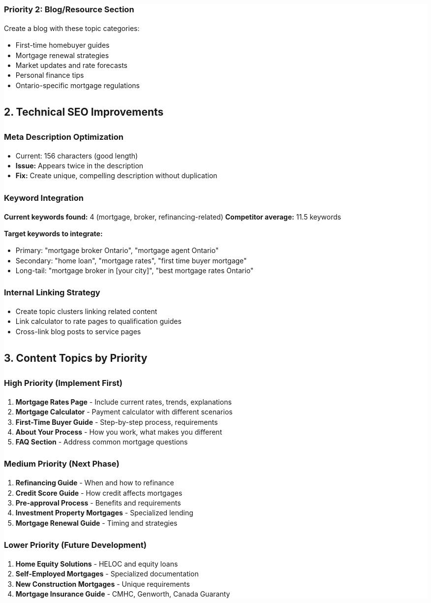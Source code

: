 ### Priority 2: Blog/Resource Section
Create a blog with these topic categories:
- First-time homebuyer guides
- Mortgage renewal strategies  
- Market updates and rate forecasts
- Personal finance tips
- Ontario-specific mortgage regulations

## 2. Technical SEO Improvements

### Meta Description Optimization
- Current: 156 characters (good length)
- **Issue:** Appears twice in the description
- **Fix:** Create unique, compelling description without duplication

### Keyword Integration
**Current keywords found:** 4 (mortgage, broker, refinancing-related)
**Competitor average:** 11.5 keywords

**Target keywords to integrate:**
- Primary: "mortgage broker Ontario", "mortgage agent Ontario"
- Secondary: "home loan", "mortgage rates", "first time buyer mortgage"
- Long-tail: "mortgage broker in [your city]", "best mortgage rates Ontario"

### Internal Linking Strategy
- Create topic clusters linking related content
- Link calculator to rate pages to qualification guides
- Cross-link blog posts to service pages

## 3. Content Topics by Priority

### High Priority (Implement First)
1. **Mortgage Rates Page** - Include current rates, trends, explanations
2. **Mortgage Calculator** - Payment calculator with different scenarios  
3. **First-Time Buyer Guide** - Step-by-step process, requirements
4. **About Your Process** - How you work, what makes you different
5. **FAQ Section** - Address common mortgage questions

### Medium Priority (Next Phase)
1. **Refinancing Guide** - When and how to refinance
2. **Credit Score Guide** - How credit affects mortgages
3. **Pre-approval Process** - Benefits and requirements
4. **Investment Property Mortgages** - Specialized lending
5. **Mortgage Renewal Guide** - Timing and strategies

### Lower Priority (Future Development)
1. **Home Equity Solutions** - HELOC and equity loans
2. **Self-Employed Mortgages** - Specialized documentation
3. **New Construction Mortgages** - Unique requirements
4. **Mortgage Insurance Guide** - CMHC, Genworth, Canada Guaranty
